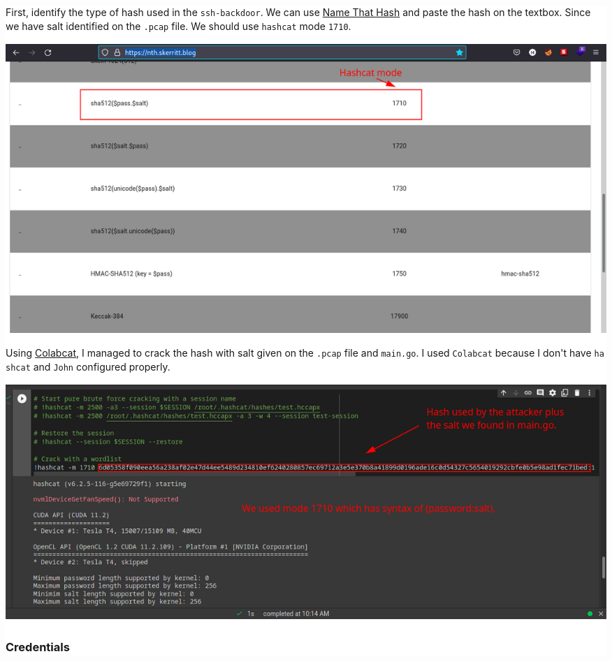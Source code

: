 First, identify the type of hash used in the `ssh-backdoor`. We can use [Name That Hash](https://nth.skerritt.blog/) and paste the hash on the textbox. Since we have salt identified on the `.pcap` file. We should use `hashcat` mode `1710`.

![Hashcat mode](../imgs/Overpass2/hashcat_mode.png)

Using [Colabcat](https://colab.research.google.com/github/someshkar/colabcat/blob/master/colabcat.ipynb), I managed to crack the hash with salt given on the `.pcap` file and `main.go`. I used `Colabcat` because I don't have `hashcat` and `John` configured properly.

![Colabcat](../imgs/Overpass2/colabcat.png)

### Credentials
